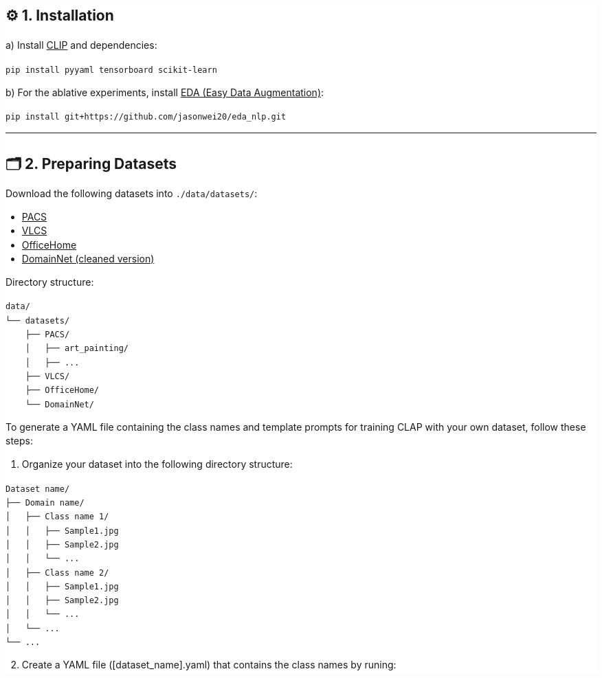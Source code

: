 
## ⚙️ 1. Installation

a) Install [CLIP](https://github.com/openai/CLIP) and dependencies:
```bash
pip install pyyaml tensorboard scikit-learn
```

b) For the ablative experiments, install [EDA (Easy Data Augmentation)](https://github.com/jasonwei20/eda_nlp):
```bash
pip install git+https://github.com/jasonwei20/eda_nlp.git
```

---

## 🗂️ 2. Preparing Datasets

Download the following datasets into `./data/datasets/`:
- [PACS](https://drive.google.com/file/d/1m4X4fROCCXMO0lRLrr6Zz9Vb3974NWhE/view)
- [VLCS](https://drive.google.com/uc?id=1skwblH1_okBwxWxmRsp9_qi15hyPpxg8)
- [OfficeHome](https://www.hemanthdv.org/officeHomeDataset.html)
- [DomainNet (cleaned version)](https://ai.bu.edu/M3SDA/)

Directory structure:
```
data/
└── datasets/
    ├── PACS/
    │   ├── art_painting/
    │   ├── ...
    ├── VLCS/
    ├── OfficeHome/
    └── DomainNet/
```

To generate a YAML file containing the class names and template prompts for training CLAP with your own dataset, follow these steps: 

1. Organize your dataset into the following directory structure:
```
Dataset name/
├── Domain name/
│   ├── Class name 1/
│   │   ├── Sample1.jpg
│   │   ├── Sample2.jpg
│   │   └── ...
│   ├── Class name 2/
│   │   ├── Sample1.jpg
│   │   ├── Sample2.jpg
│   │   └── ...
│   └── ...
└── ...
```
2. Create a YAML file ([dataset_name].yaml) that contains the class names by runing:
